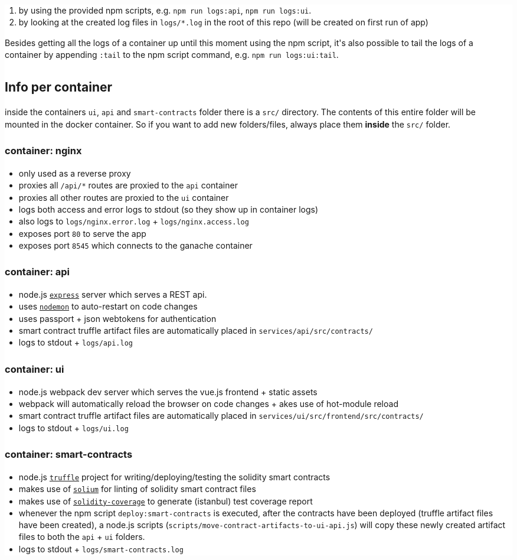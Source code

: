1. by using the provided npm scripts, e.g. `npm run logs:api`, `npm run logs:ui`.
2. by looking at the created log files in `logs/*.log` in the root of this repo (will be created on first run of app)

Besides getting all the logs of a container up until this moment using the npm script,
it's also possible to tail the logs of a container by appending `:tail` to the npm script command, e.g. `npm run logs:ui:tail`.

## Info per container

inside the containers `ui`, `api` and `smart-contracts` folder there is a `src/` directory. The contents of this entire folder will be mounted in the docker container. So if you want to add new folders/files, always place them **inside** the `src/` folder.

### container: nginx

- only used as a reverse proxy
- proxies all `/api/*` routes are proxied to the `api` container
- proxies all other routes are proxied to the `ui` container
- logs both access and error logs to stdout (so they show up in container logs)
- also logs to `logs/nginx.error.log` + `logs/nginx.access.log`
- exposes port `80` to serve the app
- exposes port `8545` which connects to the ganache container

### container: api

- node.js [`express`](https://github.com/expressjs/express) server which serves a REST api.
- uses [`nodemon`](https://github.com/remy/nodemon) to auto-restart on code changes
- uses passport + json webtokens for authentication
- smart contract truffle artifact files are automatically placed in `services/api/src/contracts/`
- logs to stdout + `logs/api.log`

### container: ui

- node.js webpack dev server which serves the vue.js frontend + static assets
- webpack will automatically reload the browser on code changes + akes use of hot-module reload
- smart contract truffle artifact files are automatically placed in `services/ui/src/frontend/src/contracts/`
- logs to stdout + `logs/ui.log`

### container: smart-contracts

- node.js [`truffle`](https://github.com/trufflesuite/truffle) project for writing/deploying/testing the solidity smart contracts
- makes use of [`solium`](https://github.com/duaraghav8/Solium) for linting of solidity smart contract files
- makes use of [`solidity-coverage`](https://github.com/sc-forks/solidity-coverage) to generate (istanbul) test coverage report
- whenever the npm script `deploy:smart-contracts` is executed, after the contracts have been deployed (truffle artifact files have been created), a node.js scripts (`scripts/move-contract-artifacts-to-ui-api.js`) will copy these newly created artifact files to both the `api` + `ui` folders.
- logs to stdout + `logs/smart-contracts.log`
